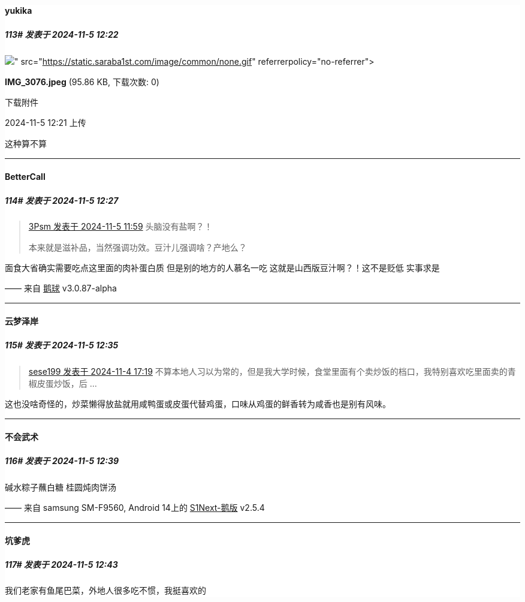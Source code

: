 ####  yukika  
##### 113#       发表于 2024-11-5 12:22

<img src="https://img.saraba1st.com/forum/202411/05/122143f3ygr2y9ycpopdf6.jpeg" referrerpolicy="no-referrer">" src="https://static.saraba1st.com/image/common/none.gif" referrerpolicy="no-referrer">

<strong>IMG_3076.jpeg</strong> (95.86 KB, 下载次数: 0)

下载附件

2024-11-5 12:21 上传

这种算不算


*****

####  BetterCall  
##### 114#       发表于 2024-11-5 12:27

<blockquote><a href="httphttps://bbs.saraba1st.com/2b/forum.php?mod=redirect&amp;goto=findpost&amp;pid=66622711&amp;ptid=2205683" target="_blank">3Psm 发表于 2024-11-5 11:59</a>
头脑没有盐啊？！

本来就是滋补品，当然强调功效。豆汁儿强调啥？产地么？</blockquote>
面食大省确实需要吃点这里面的肉补蛋白质 但是别的地方的人慕名一吃 这就是山西版豆汁啊？！这不是贬低 实事求是

—— 来自 [鹅球](https://www.pgyer.com/xfPejhuq) v3.0.87-alpha


*****

####  云梦泽岸  
##### 115#       发表于 2024-11-5 12:35

<blockquote><a href="httphttps://bbs.saraba1st.com/2b/forum.php?mod=redirect&amp;goto=findpost&amp;pid=66617278&amp;ptid=2205683" target="_blank">sese199 发表于 2024-11-4 17:19</a>
不算本地人习以为常的，但是我大学时候，食堂里面有个卖炒饭的档口，我特别喜欢吃里面卖的青椒皮蛋炒饭，后 ...</blockquote>
这也没啥奇怪的，炒菜懒得放盐就用咸鸭蛋或皮蛋代替鸡蛋，口味从鸡蛋的鲜香转为咸香也是别有风味。

*****

####  不会武术  
##### 116#       发表于 2024-11-5 12:39

碱水粽子蘸白糖
桂圆炖肉饼汤

—— 来自 samsung SM-F9560, Android 14上的 [S1Next-鹅版](https://github.com/ykrank/S1-Next/releases) v2.5.4


*****

####  坑爹虎  
##### 117#       发表于 2024-11-5 12:43

我们老家有鱼尾巴菜，外地人很多吃不惯，我挺喜欢的
